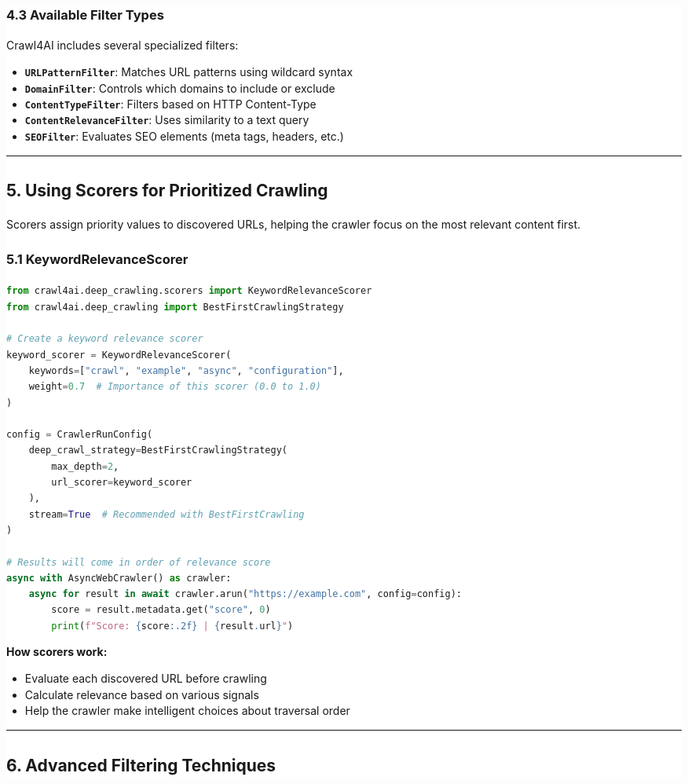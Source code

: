 ### 4.3 Available Filter Types

Crawl4AI includes several specialized filters:

- **`URLPatternFilter`**: Matches URL patterns using wildcard syntax
- **`DomainFilter`**: Controls which domains to include or exclude
- **`ContentTypeFilter`**: Filters based on HTTP Content-Type
- **`ContentRelevanceFilter`**: Uses similarity to a text query
- **`SEOFilter`**: Evaluates SEO elements (meta tags, headers, etc.)

---

## 5. Using Scorers for Prioritized Crawling

Scorers assign priority values to discovered URLs, helping the crawler focus on the most relevant content first.

### 5.1 KeywordRelevanceScorer

```python
from crawl4ai.deep_crawling.scorers import KeywordRelevanceScorer
from crawl4ai.deep_crawling import BestFirstCrawlingStrategy

# Create a keyword relevance scorer
keyword_scorer = KeywordRelevanceScorer(
    keywords=["crawl", "example", "async", "configuration"],
    weight=0.7  # Importance of this scorer (0.0 to 1.0)
)

config = CrawlerRunConfig(
    deep_crawl_strategy=BestFirstCrawlingStrategy(
        max_depth=2,
        url_scorer=keyword_scorer
    ),
    stream=True  # Recommended with BestFirstCrawling
)

# Results will come in order of relevance score
async with AsyncWebCrawler() as crawler:
    async for result in await crawler.arun("https://example.com", config=config):
        score = result.metadata.get("score", 0)
        print(f"Score: {score:.2f} | {result.url}")
```

**How scorers work:**
- Evaluate each discovered URL before crawling
- Calculate relevance based on various signals
- Help the crawler make intelligent choices about traversal order

---

## 6. Advanced Filtering Techniques
